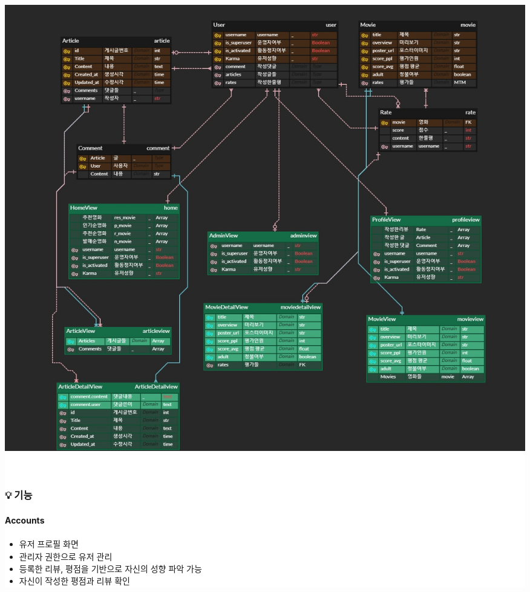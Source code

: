 ![](README.assets/KakaoTalk_20200905_181436556.jpg)



<br />

### 💡 기능

#### Accounts

- 유저 프로필 화면
- 관리자 권한으로 유저 관리
- 등록한 리뷰, 평점을 기반으로 자신의 성향 파악 가능
- 자신이 작성한 평점과 리뷰 확인

